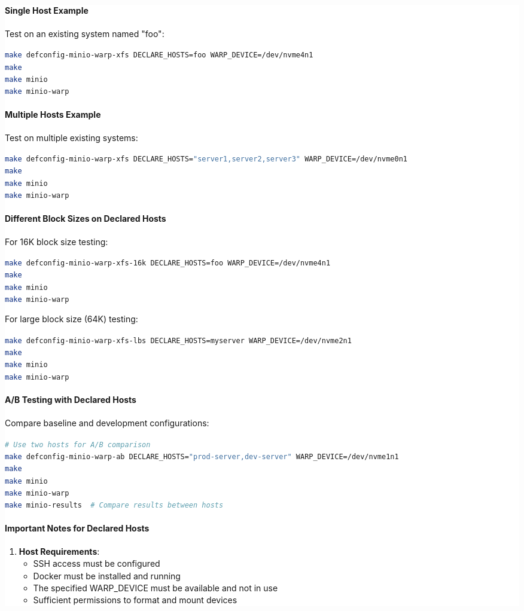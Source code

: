 #### Single Host Example

Test on an existing system named "foo":
```bash
make defconfig-minio-warp-xfs DECLARE_HOSTS=foo WARP_DEVICE=/dev/nvme4n1
make
make minio
make minio-warp
```

#### Multiple Hosts Example

Test on multiple existing systems:
```bash
make defconfig-minio-warp-xfs DECLARE_HOSTS="server1,server2,server3" WARP_DEVICE=/dev/nvme0n1
make
make minio
make minio-warp
```

#### Different Block Sizes on Declared Hosts

For 16K block size testing:
```bash
make defconfig-minio-warp-xfs-16k DECLARE_HOSTS=foo WARP_DEVICE=/dev/nvme4n1
make
make minio
make minio-warp
```

For large block size (64K) testing:
```bash
make defconfig-minio-warp-xfs-lbs DECLARE_HOSTS=myserver WARP_DEVICE=/dev/nvme2n1
make
make minio
make minio-warp
```

#### A/B Testing with Declared Hosts

Compare baseline and development configurations:
```bash
# Use two hosts for A/B comparison
make defconfig-minio-warp-ab DECLARE_HOSTS="prod-server,dev-server" WARP_DEVICE=/dev/nvme1n1
make
make minio
make minio-warp
make minio-results  # Compare results between hosts
```

#### Important Notes for Declared Hosts

1. **Host Requirements**:
   - SSH access must be configured
   - Docker must be installed and running
   - The specified WARP_DEVICE must be available and not in use
   - Sufficient permissions to format and mount devices
